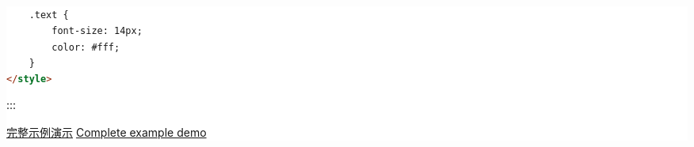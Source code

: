 ```html
	.text {
		font-size: 14px;
		color: #fff;
	}
</style>

```
:::

[完整示例演示](https://hellouniapp.dcloud.net.cn/pages/extUI/transition/transition)
[Complete example demo](https://hellouniapp.dcloud.net.cn/pages/extUI/transition/transition)